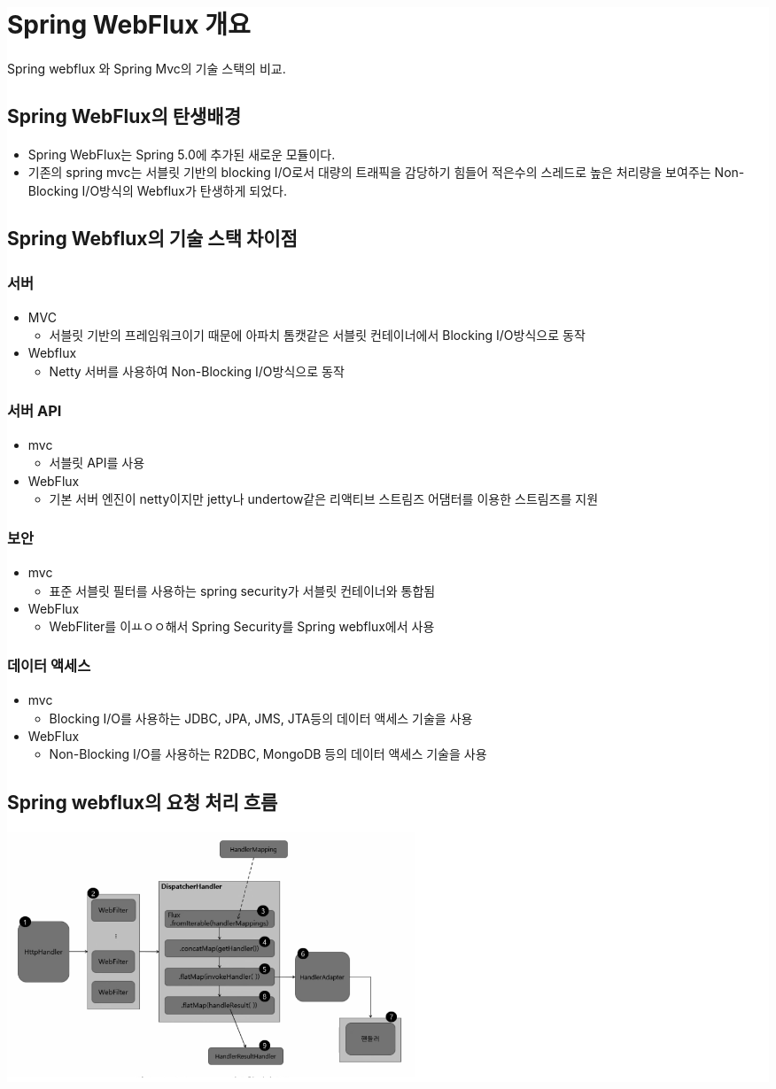 # Spring WebFlux 개요
Spring webflux 와 Spring Mvc의 기술 스택의 비교.

## Spring WebFlux의 탄생배경
* Spring WebFlux는 Spring 5.0에 추가된 새로운 모듈이다.
* 기존의 spring mvc는 서블릿 기반의 blocking I/O로서 대량의 트래픽을 감당하기 힘들어 적은수의 스레드로 높은 처리량을 보여주는 Non-Blocking I/O방식의 Webflux가 탄생하게 되었다.

## Spring Webflux의 기술 스택 차이점
### 서버
* MVC
    * 서블릿 기반의 프레임워크이기 때문에 아파치 톰캣같은 서블릿 컨테이너에서 Blocking I/O방식으로 동작
* Webflux
    * Netty 서버를 사용하여 Non-Blocking I/O방식으로 동작

### 서버 API
* mvc
  * 서블릿 API를 사용
* WebFlux
  * 기본 서버 엔진이 netty이지만 jetty나 undertow같은 리액티브 스트림즈 어댐터를 이용한 스트림즈를 지원

### 보안
* mvc
  * 표준 서블릿 필터를 사용하는 spring security가 서블릿 컨테이너와 통합됨
* WebFlux
  * WebFliter를 이ㅛㅇㅇ해서 Spring Security를 Spring webflux에서 사용

### 데이터 액세스
* mvc
  * Blocking I/O를 사용하는 JDBC, JPA, JMS, JTA등의 데이터 액세스 기술을 사용
* WebFlux
  * Non-Blocking I/O를 사용하는 R2DBC, MongoDB 등의 데이터 액세스 기술을 사용




## Spring webflux의 요청 처리 흐름
![img_1.png](img_1.png)
